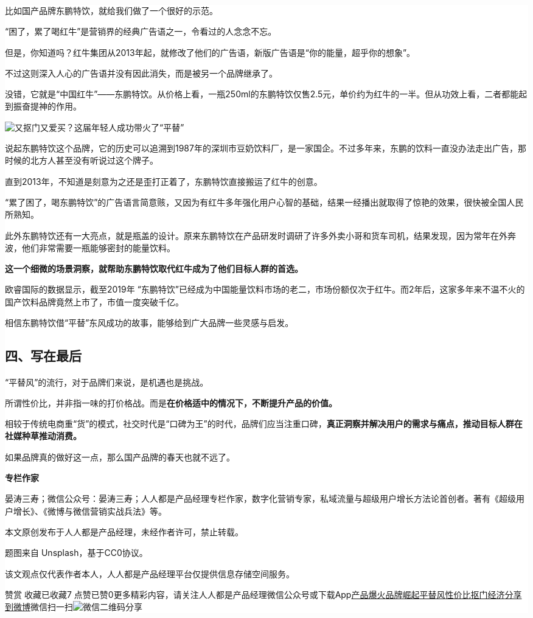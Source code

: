 比如国产品牌东鹏特饮，就给我们做了一个很好的示范。

“困了，累了喝红牛”是营销界的经典广告语之一，令看过的人念念不忘。

但是，你知道吗？红牛集团从2013年起，就修改了他们的广告语，新版广告语是“你的能量，超乎你的想象”。

不过这则深入人心的广告语并没有因此消失，而是被另一个品牌继承了。

没错，它就是“中国红牛”——东鹏特饮。从价格上看，一瓶250ml的东鹏特饮仅售2.5元，单价约为红牛的一半。但从功效上看，二者都能起到振奋提神的作用。

![又抠门又爱买？这届年轻人成功带火了“平替”](https://image.yunyingpai.com/wp/2023/09/5g8dBaUD7A1nUj3gu7vC.jpeg)

说起东鹏特饮这个品牌，它的历史可以追溯到1987年的深圳市豆奶饮料厂，是一家国企。不过多年来，东鹏的饮料一直没办法走出广告，那时候的北方人甚至没有听说过这个牌子。

直到2013年，不知道是刻意为之还是歪打正着了，东鹏特饮直接搬运了红牛的创意。

“累了困了，喝东鹏特饮”的广告语言简意赅，又因为有红牛多年强化用户心智的基础，结果一经播出就取得了惊艳的效果，很快被全国人民所熟知。

此外东鹏特饮还有一大亮点，就是瓶盖的设计。原来东鹏特饮在产品研发时调研了许多外卖小哥和货车司机，结果发现，因为常年在外奔波，他们非常需要一瓶能够密封的能量饮料。

**这一个细微的场景洞察，就帮助东鹏特饮取代红牛成为了他们目标人群的首选。**

欧睿国际的数据显示，截至2019年 “东鹏特饮”已经成为中国能量饮料市场的老二，市场份额仅次于红牛。而2年后，这家多年来不温不火的国产饮料品牌竟然上市了，市值一度突破千亿。

相信东鹏特饮借“平替”东风成功的故事，能够给到广大品牌一些灵感与启发。

## 四、写在最后

“平替风”的流行，对于品牌们来说，是机遇也是挑战。

所谓性价比，并非指一味的打价格战。而是**在价格适中的情况下，不断提升产品的价值。**

相较于传统电商重“货”的模式，社交时代是“口碑为王”的时代，品牌们应当注重口碑，**真正洞察并解决用户的需求与痛点，推动目标人群在社媒种草推动消费。**

如果品牌真的做好这一点，那么国产品牌的春天也就不远了。

**专栏作家**

晏涛三寿；微信公众号：晏涛三寿；人人都是产品经理专栏作家，数字化营销专家，私域流量与超级用户增长方法论首创者。著有《超级用户增长》、《微博与微信营销实战兵法》等。

本文原创发布于人人都是产品经理，未经作者许可，禁止转载。

题图来自 Unsplash，基于CC0协议。

该文观点仅代表作者本人，人人都是产品经理平台仅提供信息存储空间服务。

赞赏 收藏已收藏7 点赞已赞0更多精彩内容，请关注人人都是产品经理微信公众号或下载App[产品爆火](https://www.woshipm.com/tag/%e4%ba%a7%e5%93%81%e7%88%86%e7%81%ab)[品牌崛起](https://www.woshipm.com/tag/%e5%93%81%e7%89%8c%e5%b4%9b%e8%b5%b7)[平替风](https://www.woshipm.com/tag/%e5%b9%b3%e6%9b%bf%e9%a3%8e)[性价比](https://www.woshipm.com/tag/%e6%80%a7%e4%bb%b7%e6%af%94)[抠门经济](https://www.woshipm.com/tag/%e6%8a%a0%e9%97%a8%e7%bb%8f%e6%b5%8e)[分享到微博](https://service.weibo.com/share/share.php?appkey=2775287854&title=又抠门又爱买？这届年轻人成功带火了“平替”&url=https://www.woshipm.com/marketing/5909762.html&pic=https://image.woshipm.com/2023/04/17/ab0d3726-dcf5-11ed-ab4d-00163e0b5ff3.png)微信扫一扫![微信二维码](https://api.pwmqr.com/qrcode/create/?url=https://www.woshipm.com/marketing/5909762.html)分享